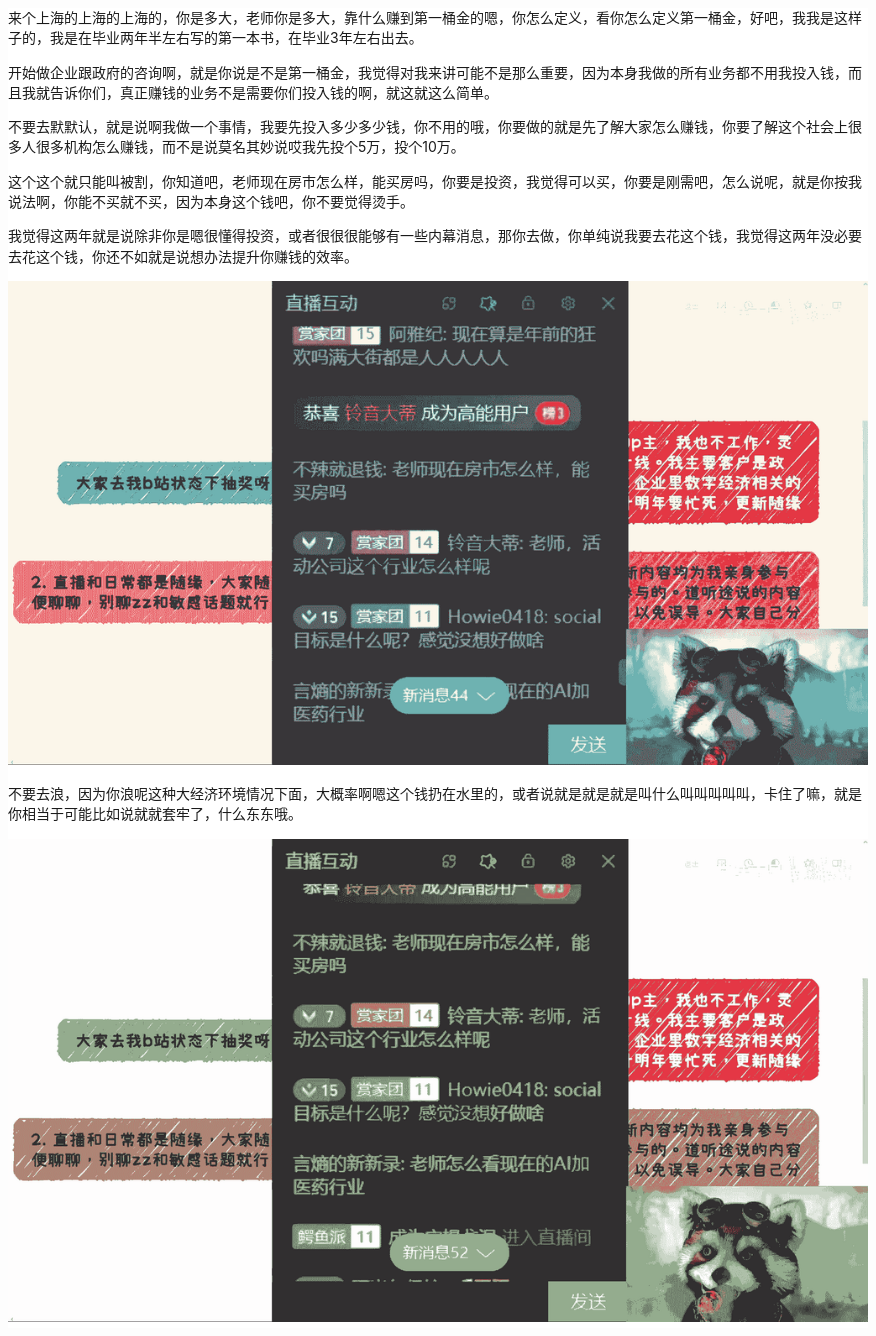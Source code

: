 来个上海的上海的上海的，你是多大，老师你是多大，靠什么赚到第一桶金的嗯，你怎么定义，看你怎么定义第一桶金，好吧，我我是这样子的，我是在毕业两年半左右写的第一本书，在毕业3年左右出去。

开始做企业跟政府的咨询啊，就是你说是不是第一桶金，我觉得对我来讲可能不是那么重要，因为本身我做的所有业务都不用我投入钱，而且我就告诉你们，真正赚钱的业务不是需要你们投入钱的啊，就这就这么简单。

不要去默默认，就是说啊我做一个事情，我要先投入多少多少钱，你不用的哦，你要做的就是先了解大家怎么赚钱，你要了解这个社会上很多人很多机构怎么赚钱，而不是说莫名其妙说哎我先投个5万，投个10万。

这个这个就只能叫被割，你知道吧，老师现在房市怎么样，能买房吗，你要是投资，我觉得可以买，你要是刚需吧，怎么说呢，就是你按我说法啊，你能不买就不买，因为本身这个钱吧，你不要觉得烫手。

我觉得这两年就是说除非你是嗯很懂得投资，或者很很很能够有一些内幕消息，那你去做，你单纯说我要去花这个钱，我觉得这两年没必要去花这个钱，你还不如就是说想办法提升你赚钱的效率。



![](img/2e0be744d9f6f3527d0f82a02ba7e0e7_171.png)

不要去浪，因为你浪呢这种大经济环境情况下面，大概率啊嗯这个钱扔在水里的，或者说就是就是就是叫什么叫叫叫叫叫，卡住了嘛，就是你相当于可能比如说就就套牢了，什么东东哦。



![](img/2e0be744d9f6f3527d0f82a02ba7e0e7_173.png)
